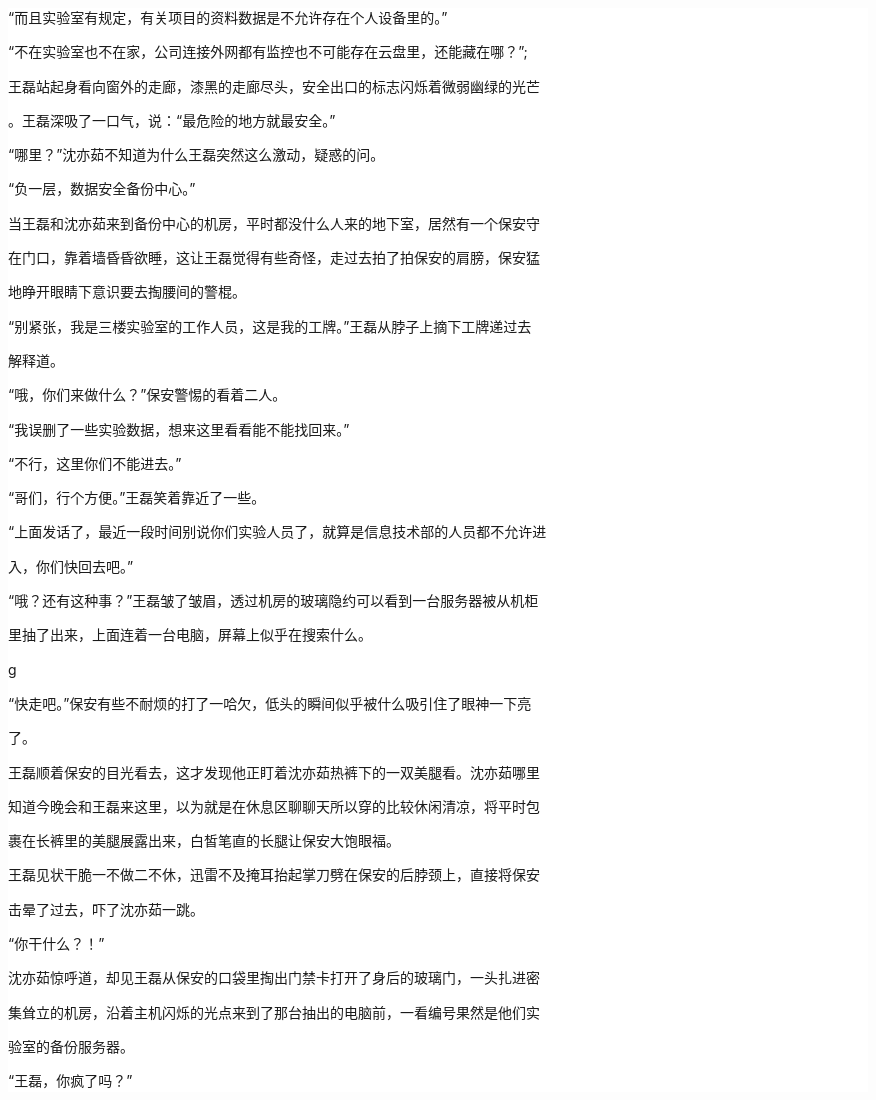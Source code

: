 “而且实验室有规定，有关项目的资料数据是不允许存在个人设备里的。”

“不在实验室也不在家，公司连接外网都有监控也不可能存在云盘里，还能藏在哪？”;

王磊站起身看向窗外的走廊，漆黑的走廊尽头，安全出口的标志闪烁着微弱幽绿的光芒

。王磊深吸了一口气，说：“最危险的地方就最安全。”

“哪里？”沈亦茹不知道为什么王磊突然这么激动，疑惑的问。

“负一层，数据安全备份中心。”





当王磊和沈亦茹来到备份中心的机房，平时都没什么人来的地下室，居然有一个保安守

在门口，靠着墙昏昏欲睡，这让王磊觉得有些奇怪，走过去拍了拍保安的肩膀，保安猛

地睁开眼睛下意识要去掏腰间的警棍。

“别紧张，我是三楼实验室的工作人员，这是我的工牌。”王磊从脖子上摘下工牌递过去

解释道。

“哦，你们来做什么？”保安警惕的看着二人。

“我误删了一些实验数据，想来这里看看能不能找回来。”

“不行，这里你们不能进去。”

“哥们，行个方便。”王磊笑着靠近了一些。

“上面发话了，最近一段时间别说你们实验人员了，就算是信息技术部的人员都不允许进

入，你们快回去吧。”

“哦？还有这种事？”王磊皱了皱眉，透过机房的玻璃隐约可以看到一台服务器被从机柜

里抽了出来，上面连着一台电脑，屏幕上似乎在搜索什么。

g

“快走吧。”保安有些不耐烦的打了一哈欠，低头的瞬间似乎被什么吸引住了眼神一下亮

了。

王磊顺着保安的目光看去，这才发现他正盯着沈亦茹热裤下的一双美腿看。沈亦茹哪里

知道今晚会和王磊来这里，以为就是在休息区聊聊天所以穿的比较休闲清凉，将平时包

裹在长裤里的美腿展露出来，白皙笔直的长腿让保安大饱眼福。

王磊见状干脆一不做二不休，迅雷不及掩耳抬起掌刀劈在保安的后脖颈上，直接将保安

击晕了过去，吓了沈亦茹一跳。

“你干什么？！”

沈亦茹惊呼道，却见王磊从保安的口袋里掏出门禁卡打开了身后的玻璃门，一头扎进密

集耸立的机房，沿着主机闪烁的光点来到了那台抽出的电脑前，一看编号果然是他们实

验室的备份服务器。

“王磊，你疯了吗？”

